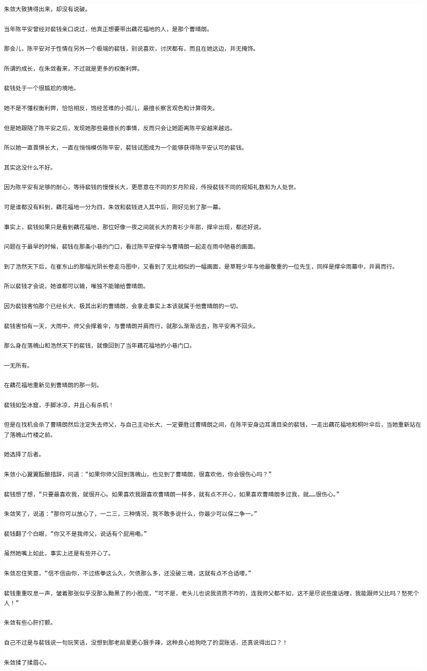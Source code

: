     朱敛大致猜得出来，却没有说破。

    当年陈平安曾经对裴钱亲口说过，他真正想要带出藕花福地的人，是那个曹晴朗。

    那会儿，陈平安对于性情在另外一个极端的裴钱，别说喜欢，讨厌都有，而且在她这边，并无掩饰。

    所谓的成长，在朱敛看来，不过就是更多的权衡利弊。

    裴钱处于一个很尴尬的境地。

    她不是不懂权衡利弊，恰恰相反，饱经苦难的小孤儿，最擅长察言观色和计算得失。

    但是她跟随了陈平安之后，发现她那些最擅长的事情，反而只会让她距离陈平安越来越远。

    所以她一直畏惧长大，一直在悄悄模仿陈平安，裴钱试图成为一个能够获得陈平安认可的裴钱。

    其实这没什么不好。

    因为陈平安有足够的耐心，等待裴钱的慢慢长大，更愿意在不同的岁月阶段，传授裴钱不同的规矩礼数和为人处世。

    可是谁都没有料到，藕花福地一分为四，朱敛和裴钱进入其中后，刚好见到了那一幕。

    事实上，裴钱如果只是看到藕花福地，那位好像一夜之间就长大的青衫少年郎，撑伞出现，都还好说。

    问题在于最早的时候，裴钱在那条小巷的门口，看过陈平安撑伞与曹晴朗一起走在雨中陋巷的画面。

    到了浩然天下后，在崔东山的那幅光阴长卷走马图中，又看到了无比相似的一幅画面，是草鞋少年与他最敬重的一位先生，同样是撑伞雨幕中，并肩而行。

    所以裴钱才会说，她谁都可以输，唯独不能输给曹晴朗。

    因为裴钱害怕那个已经长大、极其出彩的曹晴朗，会拿走事实上本该就属于他曹晴朗的一切。

    裴钱害怕有一天，大雨中，师父会撑着伞，与曹晴朗并肩而行，就那么渐渐远去，陈平安再不回头。

    那么身在落魄山和浩然天下的裴钱，就像回到了当年藕花福地的小巷门口。

    一无所有。

    在藕花福地重新见到曹晴朗的那一刻。

    裴钱如坠冰窟，手脚冰凉，并且心有杀机！

    但是在找机会杀了曹晴朗然后注定失去师父，与自己主动长大、一定要胜过曹晴朗之间，在陈平安身边耳濡目染的裴钱，一走出藕花福地和桐叶伞后，当她重新站在了落魄山竹楼之前。

    她选择了后者。

    朱敛小心翼翼酝酿措辞，问道：“如果你师父回到落魄山，也见到了曹晴朗，很喜欢他，你会很伤心吗？”

    裴钱想了想，“只要最喜欢我，就很开心。如果喜欢我跟喜欢曹晴朗一样多，就有点不开心，如果喜欢曹晴朗多过我，就……很伤心。”

    朱敛笑了，说道：“那你可以放心了，一二三，三种情况，我不敢多说什么，你最少可以保二争一。”

    裴钱翻了个白眼，“你又不是我师父，说话有个屁用嘞。”

    虽然她嘴上如此，事实上还是有些开心了。

    朱敛忍住笑意，“信不信由你，不过练拳这么久，欠债那么多，还没破三境，这就有点不合适喽。”

    裴钱重重叹息一声，皱着那张似乎没那么黝黑了的小脸庞，“可不是，老头儿也说我资质不咋的，连我师父都不如，这不是尽说些废话哩，我能跟师父比吗？愁死个人！”

    朱敛有些心肝打颤。

    自己不过是与裴钱说一句玩笑话，没想到那老前辈更心狠手辣，这种良心给狗吃了的混账话，还真说得出口？！

    朱敛揉了揉眉心。
